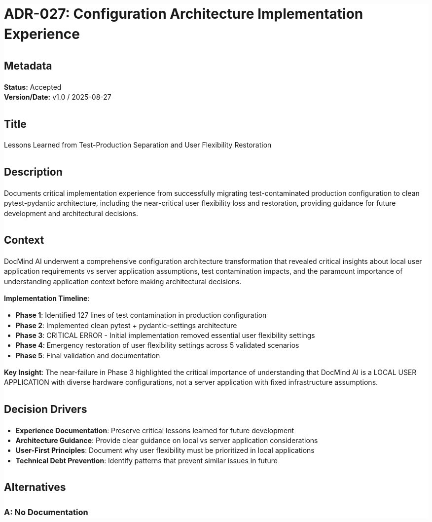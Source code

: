# ADR-027: Configuration Architecture Implementation Experience

## Metadata

**Status:** Accepted  
**Version/Date:** v1.0 / 2025-08-27

## Title

Lessons Learned from Test-Production Separation and User Flexibility Restoration

## Description

Documents critical implementation experience from successfully migrating test-contaminated production configuration to clean pytest-pydantic architecture, including the near-critical user flexibility loss and restoration, providing guidance for future development and architectural decisions.

## Context

DocMind AI underwent a comprehensive configuration architecture transformation that revealed critical insights about local user application requirements vs server application assumptions, test contamination impacts, and the paramount importance of understanding application context before making architectural decisions.

**Implementation Timeline**:

- **Phase 1**: Identified 127 lines of test contamination in production configuration
- **Phase 2**: Implemented clean pytest + pydantic-settings architecture
- **Phase 3**: CRITICAL ERROR - Initial implementation removed essential user flexibility settings
- **Phase 4**: Emergency restoration of user flexibility settings across 5 validated scenarios
- **Phase 5**: Final validation and documentation

**Key Insight**: The near-failure in Phase 3 highlighted the critical importance of understanding that DocMind AI is a LOCAL USER APPLICATION with diverse hardware configurations, not a server application with fixed infrastructure assumptions.

## Decision Drivers

- **Experience Documentation**: Preserve critical lessons learned for future development
- **Architecture Guidance**: Provide clear guidance on local vs server application considerations
- **User-First Principles**: Document why user flexibility must be prioritized in local applications
- **Technical Debt Prevention**: Identify patterns that prevent similar issues in future

## Alternatives

### A: No Documentation
